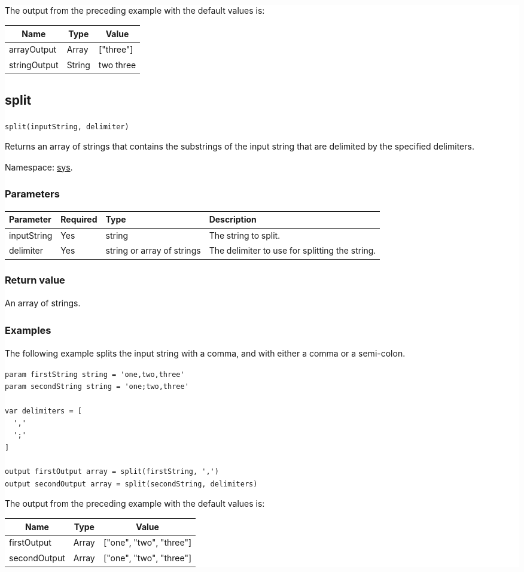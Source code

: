 The output from the preceding example with the default values is:

| Name | Type | Value |
| ---- | ---- | ----- |
| arrayOutput | Array | ["three"] |
| stringOutput | String | two three |

## split

`split(inputString, delimiter)`

Returns an array of strings that contains the substrings of the input string that are delimited by the specified delimiters.

Namespace: [sys](bicep-functions.md#namespaces-for-functions).

### Parameters

| Parameter | Required | Type | Description |
|:--- |:--- |:--- |:--- |
| inputString |Yes |string |The string to split. |
| delimiter |Yes |string or array of strings |The delimiter to use for splitting the string. |

### Return value

An array of strings.

### Examples

The following example splits the input string with a comma, and with either a comma or a semi-colon.

```bicep
param firstString string = 'one,two,three'
param secondString string = 'one;two,three'

var delimiters = [
  ','
  ';'
]

output firstOutput array = split(firstString, ',')
output secondOutput array = split(secondString, delimiters)
```

The output from the preceding example with the default values is:

| Name | Type | Value |
| ---- | ---- | ----- |
| firstOutput | Array | ["one", "two", "three"] |
| secondOutput | Array | ["one", "two", "three"] |
